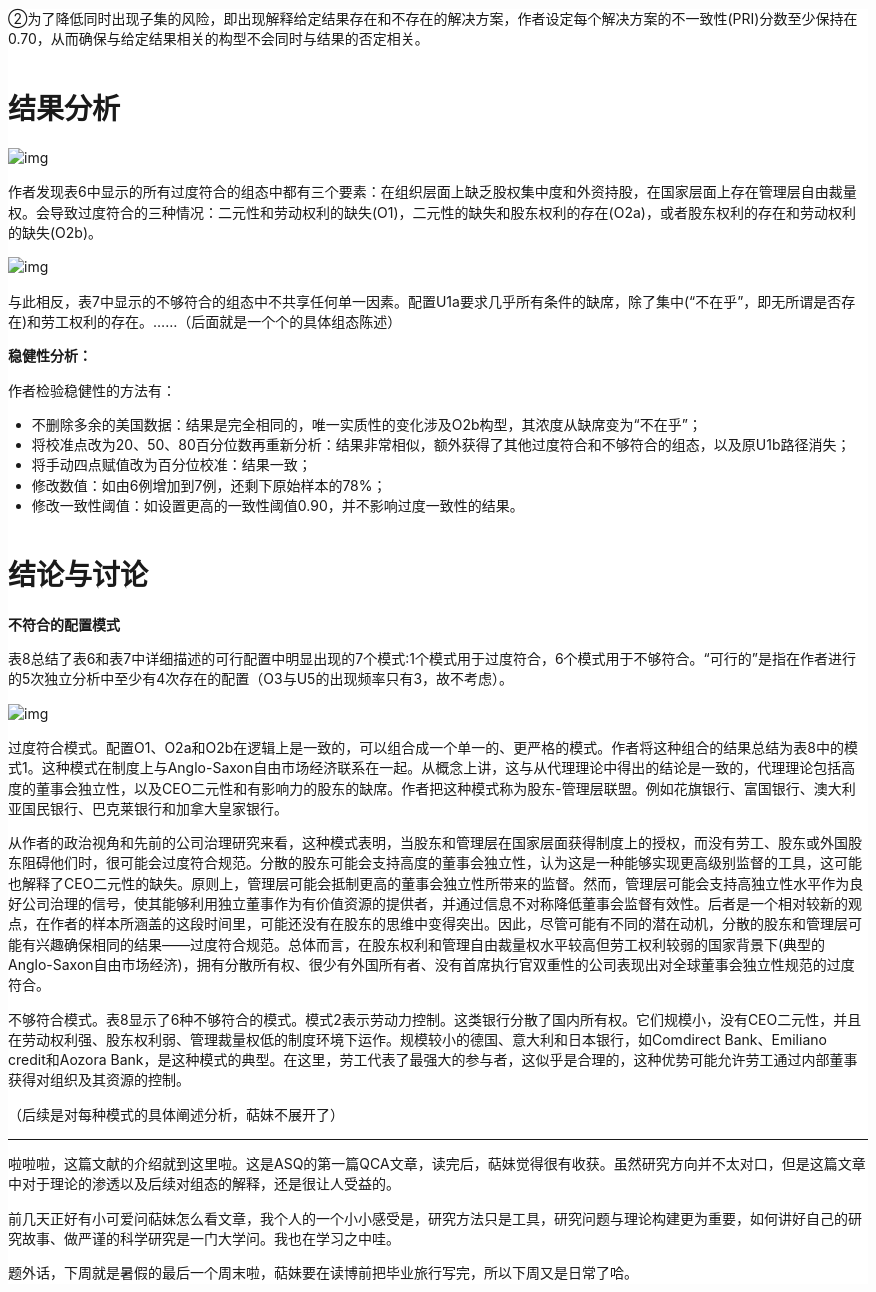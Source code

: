 ②为了降低同时出现子集的风险，即出现解释给定结果存在和不存在的解决方案，作者设定每个解决方案的不一致性(PRI)分数至少保持在0.70，从而确保与给定结果相关的构型不会同时与结果的否定相关。

# **结果分析**

![img](https://tie-1315290370.cos.ap-beijing.myqcloud.com/TIE/202309112230296.png)

作者发现表6中显示的所有过度符合的组态中都有三个要素：在组织层面上缺乏股权集中度和外资持股，在国家层面上存在管理层自由裁量权。会导致过度符合的三种情况：二元性和劳动权利的缺失(O1)，二元性的缺失和股东权利的存在(O2a)，或者股东权利的存在和劳动权利的缺失(O2b)。

![img](https://tie-1315290370.cos.ap-beijing.myqcloud.com/TIE/202309112230504.png)

与此相反，表7中显示的不够符合的组态中不共享任何单一因素。配置U1a要求几乎所有条件的缺席，除了集中(“不在乎”，即无所谓是否存在)和劳工权利的存在。……（后面就是一个个的具体组态陈述）

**稳健性分析：**

作者检验稳健性的方法有：

- 不删除多余的美国数据：结果是完全相同的，唯一实质性的变化涉及O2b构型，其浓度从缺席变为“不在乎”；
- 将校准点改为20、50、80百分位数再重新分析：结果非常相似，额外获得了其他过度符合和不够符合的组态，以及原U1b路径消失；
- 将手动四点赋值改为百分位校准：结果一致；
- 修改数值：如由6例增加到7例，还剩下原始样本的78%；
- 修改一致性阈值：如设置更高的一致性阈值0.90，并不影响过度一致性的结果。

# **结论与讨论**

**不符合的配置模式**

表8总结了表6和表7中详细描述的可行配置中明显出现的7个模式:1个模式用于过度符合，6个模式用于不够符合。“可行的”是指在作者进行的5次独立分析中至少有4次存在的配置（O3与U5的出现频率只有3，故不考虑）。

![img](https://tie-1315290370.cos.ap-beijing.myqcloud.com/TIE/202309112230477.png)

过度符合模式。配置O1、O2a和O2b在逻辑上是一致的，可以组合成一个单一的、更严格的模式。作者将这种组合的结果总结为表8中的模式1。这种模式在制度上与Anglo-Saxon自由市场经济联系在一起。从概念上讲，这与从代理理论中得出的结论是一致的，代理理论包括高度的董事会独立性，以及CEO二元性和有影响力的股东的缺席。作者把这种模式称为股东-管理层联盟。例如花旗银行、富国银行、澳大利亚国民银行、巴克莱银行和加拿大皇家银行。

从作者的政治视角和先前的公司治理研究来看，这种模式表明，当股东和管理层在国家层面获得制度上的授权，而没有劳工、股东或外国股东阻碍他们时，很可能会过度符合规范。分散的股东可能会支持高度的董事会独立性，认为这是一种能够实现更高级别监督的工具，这可能也解释了CEO二元性的缺失。原则上，管理层可能会抵制更高的董事会独立性所带来的监督。然而，管理层可能会支持高独立性水平作为良好公司治理的信号，使其能够利用独立董事作为有价值资源的提供者，并通过信息不对称降低董事会监督有效性。后者是一个相对较新的观点，在作者的样本所涵盖的这段时间里，可能还没有在股东的思维中变得突出。因此，尽管可能有不同的潜在动机，分散的股东和管理层可能有兴趣确保相同的结果——过度符合规范。总体而言，在股东权利和管理自由裁量权水平较高但劳工权利较弱的国家背景下(典型的Anglo-Saxon自由市场经济)，拥有分散所有权、很少有外国所有者、没有首席执行官双重性的公司表现出对全球董事会独立性规范的过度符合。

不够符合模式。表8显示了6种不够符合的模式。模式2表示劳动力控制。这类银行分散了国内所有权。它们规模小，没有CEO二元性，并且在劳动权利强、股东权利弱、管理裁量权低的制度环境下运作。规模较小的德国、意大利和日本银行，如Comdirect Bank、Emiliano credit和Aozora Bank，是这种模式的典型。在这里，劳工代表了最强大的参与者，这似乎是合理的，这种优势可能允许劳工通过内部董事获得对组织及其资源的控制。

（后续是对每种模式的具体阐述分析，萜妹不展开了）

------

啦啦啦，这篇文献的介绍就到这里啦。这是ASQ的第一篇QCA文章，读完后，萜妹觉得很有收获。虽然研究方向并不太对口，但是这篇文章中对于理论的渗透以及后续对组态的解释，还是很让人受益的。

前几天正好有小可爱问萜妹怎么看文章，我个人的一个小小感受是，研究方法只是工具，研究问题与理论构建更为重要，如何讲好自己的研究故事、做严谨的科学研究是一门大学问。我也在学习之中哇。

题外话，下周就是暑假的最后一个周末啦，萜妹要在读博前把毕业旅行写完，所以下周又是日常了哈。
